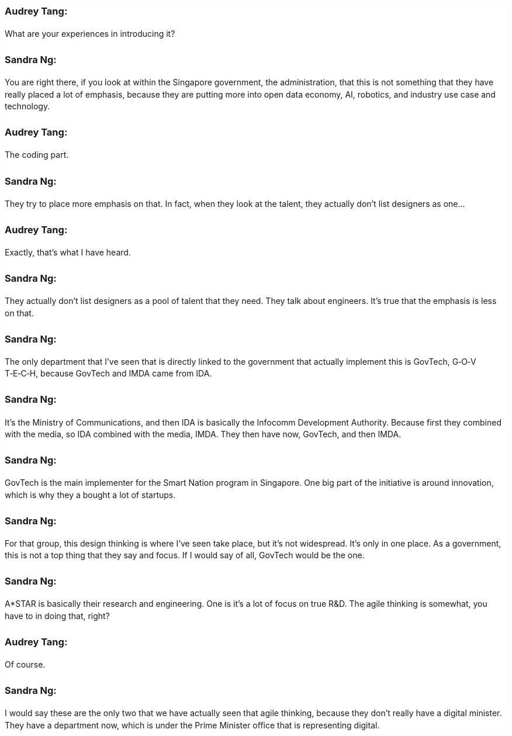 ### Audrey Tang:
What are your experiences in introducing it?

### Sandra Ng:
You are right there, if you look at within the Singapore government, the administration, that this is not something that they have really placed a lot of emphasis, because they are putting more into open data economy, AI, robotics, and industry use case and technology.

### Audrey Tang:
The coding part.

### Sandra Ng:
They try to place more emphasis on that. In fact, when they look at the talent, they actually don’t list designers as one...

### Audrey Tang:
Exactly, that’s what I have heard.

### Sandra Ng:
They actually don’t list designers as a pool of talent that they need. They talk about engineers. It’s true that the emphasis is less on that.

### Sandra Ng:
The only department that I’ve seen that is directly linked to the government that actually implement this is GovTech, G‑O‑V T‑E‑C‑H, because GovTech and IMDA came from IDA.

### Sandra Ng:
It’s the Ministry of Communications, and then IDA is basically the Infocomm Development Authority. Because first they combined with the media, so IDA combined with the media, IMDA. They then have now, GovTech, and then IMDA.

### Sandra Ng:
GovTech is the main implementer for the Smart Nation program in Singapore. One big part of the initiative is around innovation, which is why they a bought a lot of startups.

### Sandra Ng:
For that group, this design thinking is where I’ve seen take place, but it’s not widespread. It’s only in one place. As a government, this is not a top thing that they say and focus. If I would say of all, GovTech would be the one.

### Sandra Ng:
A\*STAR is basically their research and engineering. One is it’s a lot of focus on true R&amp;D. The agile thinking is somewhat, you have to in doing that, right?

### Audrey Tang:
Of course.

### Sandra Ng:
I would say these are the only two that we have actually seen that agile thinking, because they don’t really have a digital minister. They have a department now, which is under the Prime Minister office that is representing digital.
